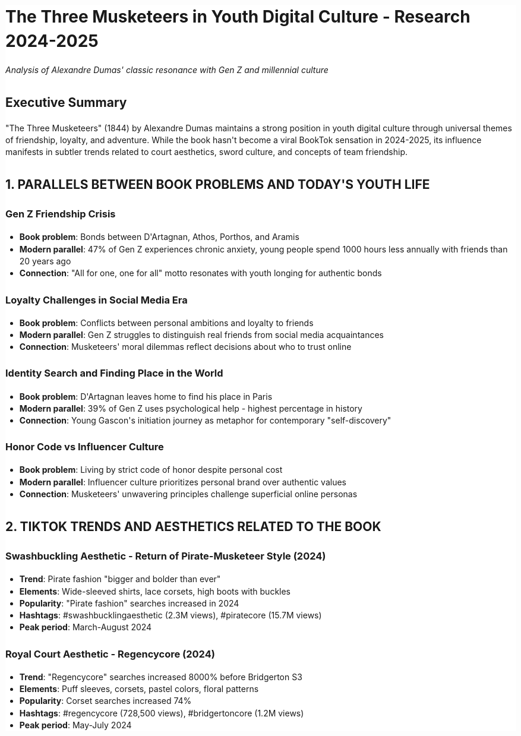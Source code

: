 # The Three Musketeers in Youth Digital Culture - Research 2024-2025

*Analysis of Alexandre Dumas' classic resonance with Gen Z and millennial culture*

## Executive Summary

"The Three Musketeers" (1844) by Alexandre Dumas maintains a strong position in youth digital culture through universal themes of friendship, loyalty, and adventure. While the book hasn't become a viral BookTok sensation in 2024-2025, its influence manifests in subtler trends related to court aesthetics, sword culture, and concepts of team friendship.

## 1. PARALLELS BETWEEN BOOK PROBLEMS AND TODAY'S YOUTH LIFE

### Gen Z Friendship Crisis
- **Book problem**: Bonds between D'Artagnan, Athos, Porthos, and Aramis
- **Modern parallel**: 47% of Gen Z experiences chronic anxiety, young people spend 1000 hours less annually with friends than 20 years ago
- **Connection**: "All for one, one for all" motto resonates with youth longing for authentic bonds

### Loyalty Challenges in Social Media Era
- **Book problem**: Conflicts between personal ambitions and loyalty to friends
- **Modern parallel**: Gen Z struggles to distinguish real friends from social media acquaintances
- **Connection**: Musketeers' moral dilemmas reflect decisions about who to trust online

### Identity Search and Finding Place in the World
- **Book problem**: D'Artagnan leaves home to find his place in Paris
- **Modern parallel**: 39% of Gen Z uses psychological help - highest percentage in history
- **Connection**: Young Gascon's initiation journey as metaphor for contemporary "self-discovery"

### Honor Code vs Influencer Culture
- **Book problem**: Living by strict code of honor despite personal cost
- **Modern parallel**: Influencer culture prioritizes personal brand over authentic values
- **Connection**: Musketeers' unwavering principles challenge superficial online personas

## 2. TIKTOK TRENDS AND AESTHETICS RELATED TO THE BOOK

### Swashbuckling Aesthetic - Return of Pirate-Musketeer Style (2024)
- **Trend**: Pirate fashion "bigger and bolder than ever"
- **Elements**: Wide-sleeved shirts, lace corsets, high boots with buckles
- **Popularity**: "Pirate fashion" searches increased in 2024
- **Hashtags**: #swashbucklingaesthetic (2.3M views), #piratecore (15.7M views)
- **Peak period**: March-August 2024

### Royal Court Aesthetic - Regencycore (2024)
- **Trend**: "Regencycore" searches increased 8000% before Bridgerton S3
- **Elements**: Puff sleeves, corsets, pastel colors, floral patterns
- **Popularity**: Corset searches increased 74%
- **Hashtags**: #regencycore (728,500 views), #bridgertoncore (1.2M views)
- **Peak period**: May-July 2024
